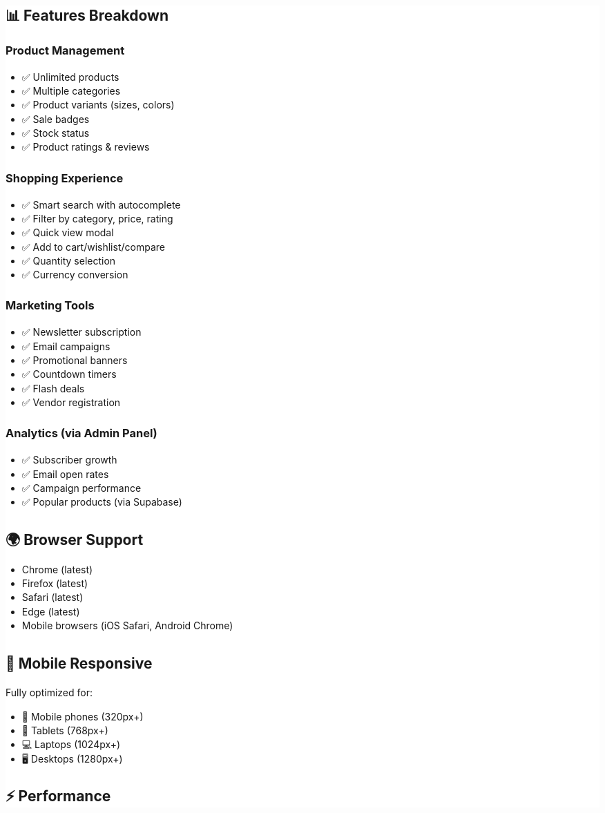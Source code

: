 ## 📊 Features Breakdown

### Product Management
- ✅ Unlimited products
- ✅ Multiple categories
- ✅ Product variants (sizes, colors)
- ✅ Sale badges
- ✅ Stock status
- ✅ Product ratings & reviews

### Shopping Experience
- ✅ Smart search with autocomplete
- ✅ Filter by category, price, rating
- ✅ Quick view modal
- ✅ Add to cart/wishlist/compare
- ✅ Quantity selection
- ✅ Currency conversion

### Marketing Tools
- ✅ Newsletter subscription
- ✅ Email campaigns
- ✅ Promotional banners
- ✅ Countdown timers
- ✅ Flash deals
- ✅ Vendor registration

### Analytics (via Admin Panel)
- ✅ Subscriber growth
- ✅ Email open rates
- ✅ Campaign performance
- ✅ Popular products (via Supabase)

## 🌍 Browser Support

- Chrome (latest)
- Firefox (latest)
- Safari (latest)
- Edge (latest)
- Mobile browsers (iOS Safari, Android Chrome)

## 📱 Mobile Responsive

Fully optimized for:
- 📱 Mobile phones (320px+)
- 📱 Tablets (768px+)
- 💻 Laptops (1024px+)
- 🖥️ Desktops (1280px+)

## ⚡ Performance
